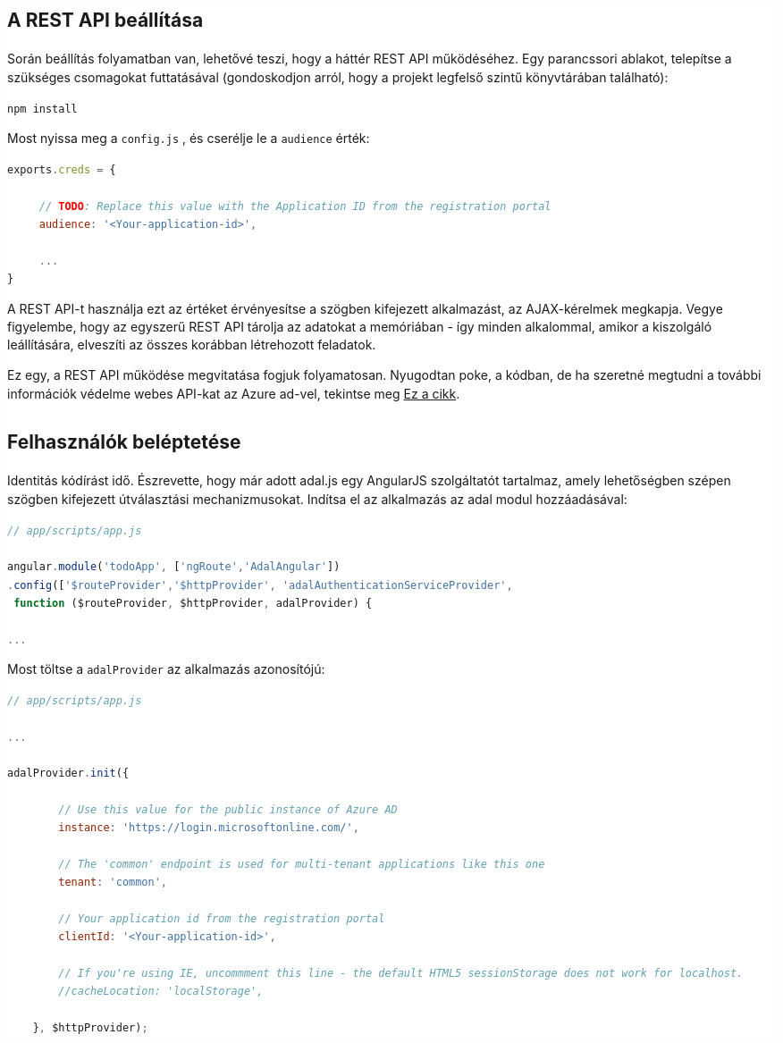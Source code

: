 ## <a name="set-up-the-rest-api"></a>A REST API beállítása
Során beállítás folyamatban van, lehetővé teszi, hogy a háttér REST API működéséhez. Egy parancssori ablakot, telepítse a szükséges csomagokat futtatásával (gondoskodjon arról, hogy a projekt legfelső szintű könyvtárában található):

```
npm install
```

Most nyissa meg a `config.js` , és cserélje le a `audience` érték:

```js
exports.creds = {

     // TODO: Replace this value with the Application ID from the registration portal
     audience: '<Your-application-id>',

     ...
}
```

A REST API-t használja ezt az értéket érvényesítse a szögben kifejezett alkalmazást, az AJAX-kérelmek megkapja. Vegye figyelembe, hogy az egyszerű REST API tárolja az adatokat a memóriában - így minden alkalommal, amikor a kiszolgáló leállítására, elveszíti az összes korábban létrehozott feladatok.

Ez egy, a REST API működése megvitatása fogjuk folyamatosan. Nyugodtan poke, a kódban, de ha szeretné megtudni a további információk védelme webes API-kat az Azure ad-vel, tekintse meg [Ez a cikk](active-directory-v2-devquickstarts-node-api.md). 

## <a name="sign-users-in"></a>Felhasználók beléptetése
Identitás kódírást idő. Észrevette, hogy már adott adal.js egy AngularJS szolgáltatót tartalmaz, amely lehetőségben szépen szögben kifejezett útválasztási mechanizmusokat. Indítsa el az alkalmazás az adal modul hozzáadásával:

```js
// app/scripts/app.js

angular.module('todoApp', ['ngRoute','AdalAngular'])
.config(['$routeProvider','$httpProvider', 'adalAuthenticationServiceProvider',
 function ($routeProvider, $httpProvider, adalProvider) {

...
```

Most töltse a `adalProvider` az alkalmazás azonosítójú:

```js
// app/scripts/app.js

...

adalProvider.init({

        // Use this value for the public instance of Azure AD
        instance: 'https://login.microsoftonline.com/', 

        // The 'common' endpoint is used for multi-tenant applications like this one
        tenant: 'common',

        // Your application id from the registration portal
        clientId: '<Your-application-id>',

        // If you're using IE, uncommment this line - the default HTML5 sessionStorage does not work for localhost.
        //cacheLocation: 'localStorage',

    }, $httpProvider);
```